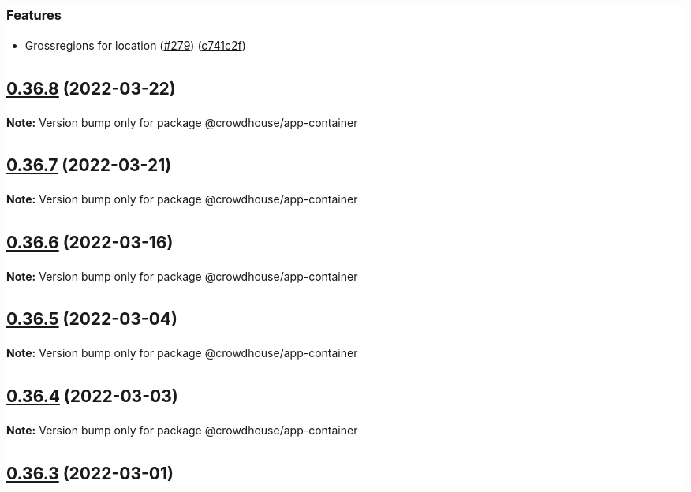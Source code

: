 
### Features

* Grossregions for location ([#279](https://github.com/crowdhouse/crowdhouse-ui/issues/279)) ([c741c2f](https://github.com/crowdhouse/crowdhouse-ui/commit/c741c2f78f1fad691aae3cde1ea74b5e5a0603b7))





## [0.36.8](https://github.com/crowdhouse/crowdhouse-ui/compare/@crowdhouse/app-container@0.36.6...@crowdhouse/app-container@0.36.8) (2022-03-22)

**Note:** Version bump only for package @crowdhouse/app-container





## [0.36.7](https://github.com/crowdhouse/crowdhouse-ui/compare/@crowdhouse/app-container@0.36.6...@crowdhouse/app-container@0.36.7) (2022-03-21)

**Note:** Version bump only for package @crowdhouse/app-container





## [0.36.6](https://github.com/crowdhouse/crowdhouse-ui/compare/@crowdhouse/app-container@0.36.5...@crowdhouse/app-container@0.36.6) (2022-03-16)

**Note:** Version bump only for package @crowdhouse/app-container





## [0.36.5](https://github.com/crowdhouse/crowdhouse-ui/compare/@crowdhouse/app-container@0.36.4...@crowdhouse/app-container@0.36.5) (2022-03-04)

**Note:** Version bump only for package @crowdhouse/app-container





## [0.36.4](https://github.com/crowdhouse/crowdhouse-ui/compare/@crowdhouse/app-container@0.36.3...@crowdhouse/app-container@0.36.4) (2022-03-03)

**Note:** Version bump only for package @crowdhouse/app-container





## [0.36.3](https://github.com/crowdhouse/crowdhouse-ui/compare/@crowdhouse/app-container@0.36.2...@crowdhouse/app-container@0.36.3) (2022-03-01)
